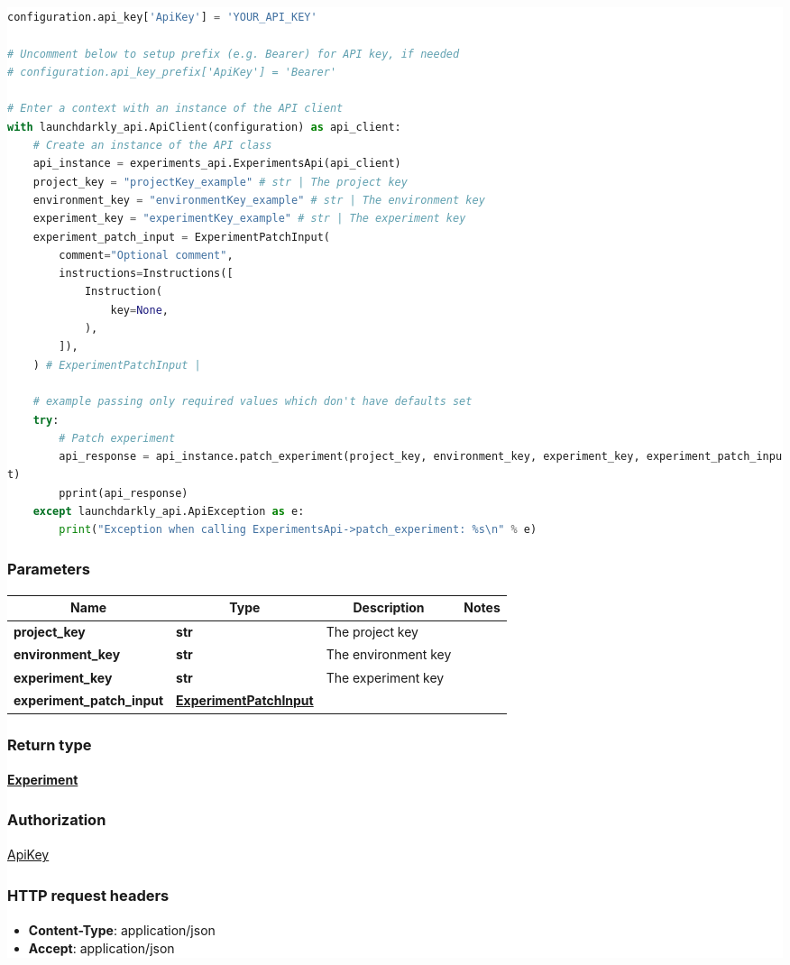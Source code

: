 ```python
configuration.api_key['ApiKey'] = 'YOUR_API_KEY'

# Uncomment below to setup prefix (e.g. Bearer) for API key, if needed
# configuration.api_key_prefix['ApiKey'] = 'Bearer'

# Enter a context with an instance of the API client
with launchdarkly_api.ApiClient(configuration) as api_client:
    # Create an instance of the API class
    api_instance = experiments_api.ExperimentsApi(api_client)
    project_key = "projectKey_example" # str | The project key
    environment_key = "environmentKey_example" # str | The environment key
    experiment_key = "experimentKey_example" # str | The experiment key
    experiment_patch_input = ExperimentPatchInput(
        comment="Optional comment",
        instructions=Instructions([
            Instruction(
                key=None,
            ),
        ]),
    ) # ExperimentPatchInput | 

    # example passing only required values which don't have defaults set
    try:
        # Patch experiment
        api_response = api_instance.patch_experiment(project_key, environment_key, experiment_key, experiment_patch_input)
        pprint(api_response)
    except launchdarkly_api.ApiException as e:
        print("Exception when calling ExperimentsApi->patch_experiment: %s\n" % e)
```


### Parameters

Name | Type | Description  | Notes
------------- | ------------- | ------------- | -------------
 **project_key** | **str**| The project key |
 **environment_key** | **str**| The environment key |
 **experiment_key** | **str**| The experiment key |
 **experiment_patch_input** | [**ExperimentPatchInput**](ExperimentPatchInput.md)|  |

### Return type

[**Experiment**](Experiment.md)

### Authorization

[ApiKey](../README.md#ApiKey)

### HTTP request headers

 - **Content-Type**: application/json
 - **Accept**: application/json
